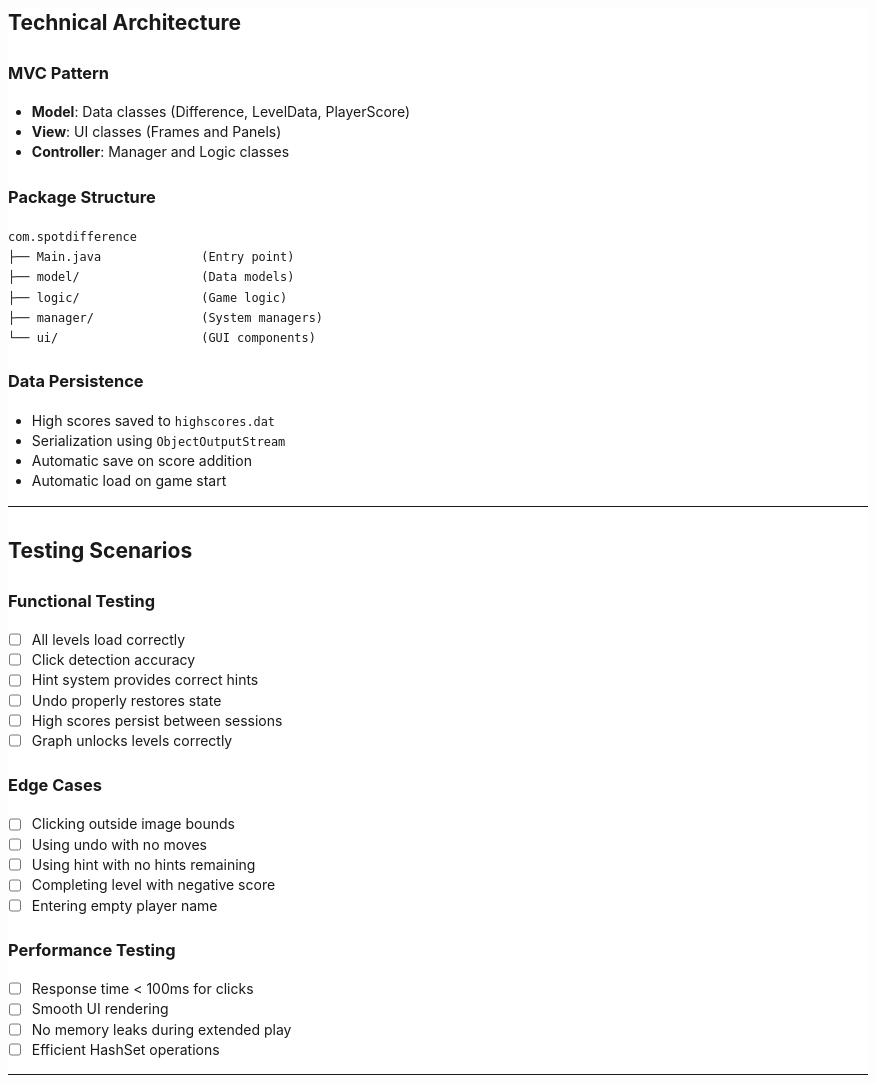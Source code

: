 
## Technical Architecture

### MVC Pattern
- **Model**: Data classes (Difference, LevelData, PlayerScore)
- **View**: UI classes (Frames and Panels)
- **Controller**: Manager and Logic classes

### Package Structure
```
com.spotdifference
├── Main.java              (Entry point)
├── model/                 (Data models)
├── logic/                 (Game logic)
├── manager/               (System managers)
└── ui/                    (GUI components)
```

### Data Persistence
- High scores saved to `highscores.dat`
- Serialization using `ObjectOutputStream`
- Automatic save on score addition
- Automatic load on game start

---

## Testing Scenarios

### Functional Testing
- [ ] All levels load correctly
- [ ] Click detection accuracy
- [ ] Hint system provides correct hints
- [ ] Undo properly restores state
- [ ] High scores persist between sessions
- [ ] Graph unlocks levels correctly

### Edge Cases
- [ ] Clicking outside image bounds
- [ ] Using undo with no moves
- [ ] Using hint with no hints remaining
- [ ] Completing level with negative score
- [ ] Entering empty player name

### Performance Testing
- [ ] Response time < 100ms for clicks
- [ ] Smooth UI rendering
- [ ] No memory leaks during extended play
- [ ] Efficient HashSet operations

---
